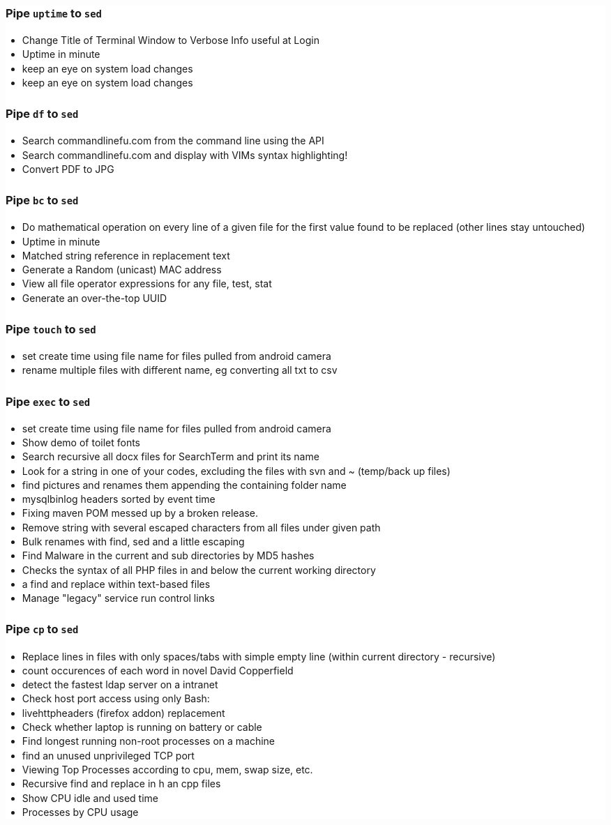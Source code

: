             
### Pipe `uptime` to `sed`

- Change Title of Terminal Window to Verbose Info useful at Login
- Uptime in minute
- keep an eye on system load changes
- keep an eye on system load changes

            
### Pipe `df` to `sed`

- Search commandlinefu.com from the command line using the API
- Search commandlinefu.com and display with VIMs syntax highlighting!
- Convert PDF to JPG

            
### Pipe `bc` to `sed`

- Do mathematical operation on every line of a given file for the first value found to be replaced (other lines stay untouched)
- Uptime in minute
- Matched string reference in replacement text
- Generate a Random (unicast) MAC address
- View all file operator expressions for any file, test, stat
- Generate an over-the-top UUID

            
### Pipe `touch` to `sed`

- set create time using file name for files pulled from android camera
- rename multiple files with different name, eg converting all txt to csv

            
### Pipe `exec` to `sed`

- set create time using file name for files pulled from android camera
- Show demo of toilet fonts
- Search recursive all docx files for SearchTerm and print its name
- Look for a string in one of your codes, excluding the files with svn and ~ (temp/back up files)
- find pictures and renames them appending the containing folder name
- mysqlbinlog headers sorted by event time
- Fixing maven POM messed up by a broken release.
- Remove string with several escaped characters from all files under given path
- Bulk renames with find, sed and a little escaping
- Find Malware in the current and sub directories by MD5 hashes
- Checks the syntax of all PHP files in and below the current working directory
- a find and replace within text-based files
- Manage "legacy" service run control links

            
### Pipe `cp` to `sed`

- Replace lines in files with only spaces/tabs with simple empty line (within current directory - recursive)
- count occurences of each word in novel David Copperfield
- detect the fastest ldap server on a intranet
- Check host port access using only Bash:
- livehttpheaders (firefox addon) replacement
- Check whether laptop is running on battery or cable
- Find longest running non-root processes on a machine
- find an unused unprivileged TCP port
- Viewing Top Processes according to cpu, mem, swap size, etc.
- Recursive find and replace in h an cpp files
- Show CPU idle and used time
- Processes by CPU usage
